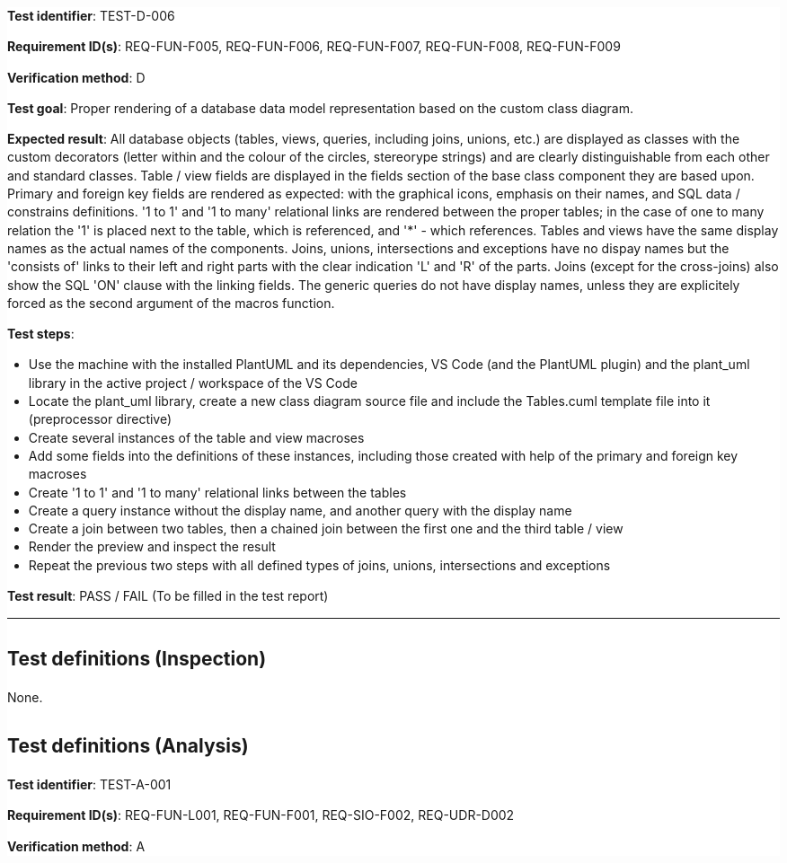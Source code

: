 **Test identifier**: TEST-D-006

**Requirement ID(s)**: REQ-FUN-F005, REQ-FUN-F006, REQ-FUN-F007, REQ-FUN-F008, REQ-FUN-F009

**Verification method**: D

**Test goal**: Proper rendering of a database data model representation based on the custom class diagram.

**Expected result**: All database objects (tables, views, queries, including joins, unions, etc.) are displayed as classes with the custom decorators (letter within and the colour of the circles, stereorype strings) and are clearly distinguishable from each other and standard classes. Table / view fields are displayed in the fields section of the base class component they are based upon. Primary and foreign key fields are rendered as expected: with the graphical icons, emphasis on their names, and SQL data / constrains definitions. '1 to 1' and '1 to many' relational links are rendered between the proper tables; in the case of one to many relation the '1' is placed next to the table, which is referenced, and '*' - which references. Tables and views have the same display names as the actual names of the components. Joins, unions, intersections and exceptions have no dispay names but the 'consists of' links to their left and right parts with the clear indication 'L' and 'R' of the parts. Joins (except for the cross-joins) also show the SQL 'ON' clause with the linking fields. The generic queries do not have display names, unless they are explicitely forced as the second argument of the macros function.

**Test steps**:

* Use the machine with the installed PlantUML and its dependencies, VS Code (and the PlantUML plugin) and the plant_uml library in the active project / workspace of the VS Code
* Locate the plant_uml library, create a new class diagram source file and include the Tables.cuml template file into it (preprocessor directive)
* Create several instances of the table and view macroses
* Add some fields into the definitions of these instances, including those created with help of the primary and foreign key macroses
* Create '1 to 1' and '1 to many' relational links between the tables
* Create a query instance without the display name, and another query with the display name
* Create a join between two tables, then a chained join between the first one and the third table / view
* Render the preview and inspect the result
* Repeat the previous two steps with all defined types of joins, unions, intersections and exceptions

**Test result**: PASS / FAIL (To be filled in the test report)

---

## Test definitions (Inspection)

None.

## Test definitions (Analysis)

**Test identifier**: TEST-A-001

**Requirement ID(s)**: REQ-FUN-L001, REQ-FUN-F001, REQ-SIO-F002, REQ-UDR-D002

**Verification method**: A
